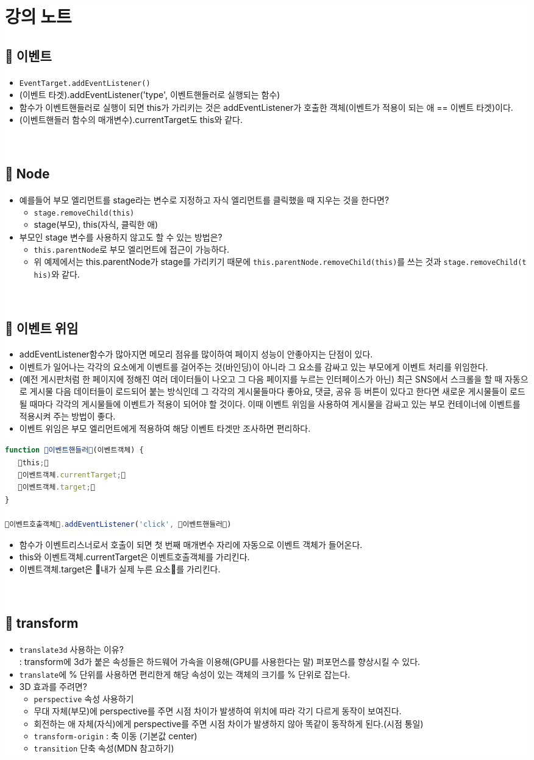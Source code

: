 # 강의 노트

## 📍 이벤트

- `EventTarget.addEventListener()`
- (이벤트 타겟).addEventListener('type', 이벤트핸들러로 실행되는 함수)
- 함수가 이벤트핸들러로 실행이 되면 this가 가리키는 것은 addEventListener가 호출한 객체(이벤트가 적용이 되는 애 == 이벤트 타겟)이다.
- (이벤트핸들러 함수의 매개변수).currentTarget도 this와 같다.

<br>

## 📍 Node

- 예를들어 부모 엘리먼트를 stage라는 변수로 지정하고 자식 엘리먼트를 클릭했을 때 지우는 것을 한다면?
  - `stage.removeChild(this)`
  - stage(부모), this(자식, 클릭한 애)
- 부모인 stage 변수를 사용하지 않고도 할 수 있는 방법은?
  - `this.parentNode`로 부모 엘리먼트에 접근이 가능하다.
  - 위 예제에서는 this.parentNode가 stage를 가리키기 때문에 `this.parentNode.removeChild(this)`를 쓰는 것과 `stage.removeChild(this)`와 같다.

<br>

## 📍 이벤트 위임

- addEventListener함수가 많아지면 메모리 점유를 많이하여 페이지 성능이 안좋아지는 단점이 있다.
- 이벤트가 일어나는 각각의 요소에게 이벤트를 걸어주는 것(바인딩)이 아니라 그 요소를 감싸고 있는 부모에게 이벤트 처리를 위임한다.
- (예전 게시판처럼 한 페이지에 정해진 여러 데이터들이 나오고 그 다음 페이지를 누르는 인터페이스가 아닌) 최근 SNS에서 스크롤을 할 때 자동으로 게시물 다음 데이터들이 로드되어 붙는 방식인데 그 각각의 게시물들마다 좋아요, 댓글, 공유 등 버튼이 있다고 한다면 새로운 게시물들이 로드 될 때마다 각각의 게시물들에 이벤트가 적용이 되어야 할 것이다. 이때 이벤트 위임을 사용하여 게시물을 감싸고 있는 부모 컨테이너에 이벤트를 적용시켜 주는 방법이 좋다.
- 이벤트 위임은 부모 엘리먼트에게 적용하여 해당 이벤트 타겟만 조사하면 편리하다.

```js
function 🧡이벤트핸들러🧡(이벤트객체) {
   💜this;💜
   💜이벤트객체.currentTarget;💜
   💚이벤트객체.target;💚
}

💜이벤트호출객체💜.addEventListener('click', 🧡이벤트핸들러🧡)
```

- 함수가 이벤트리스너로서 호출이 되면 첫 번째 매개변수 자리에 자동으로 이벤트 객체가 들어온다.
- this와 이벤트객체.currentTarget은 이벤트호출객체를 가리킨다.
- 이벤트객체.target은 💚내가 실제 누른 요소💚를 가리킨다.

<br>

## 📍 transform

- `translate3d` 사용하는 이유?<br>
  : transform에 3d가 붙은 속성들은 하드웨어 가속을 이용해(GPU를 사용한다는 말) 퍼포먼스를 향상시킬 수 있다.
- `translate`에 % 단위를 사용하면 편리한게 해당 속성이 있는 객체의 크기를 % 단위로 잡는다.
- 3D 효과를 주려면?
  - `perspective` 속성 사용하기
  - 무대 자체(부모)에 perspective를 주면 시점 차이가 발생하여 위치에 따라 각기 다르게 동작이 보여진다.
  - 회전하는 애 자체(자식)에게 perspective를 주면 시점 차이가 발생하지 않아 똑같이 동작하게 된다.(시점 통일)
  - `transform-origin` : 축 이동 (기본값 center)
  - `transition` 단축 속성(MDN 참고하기)
